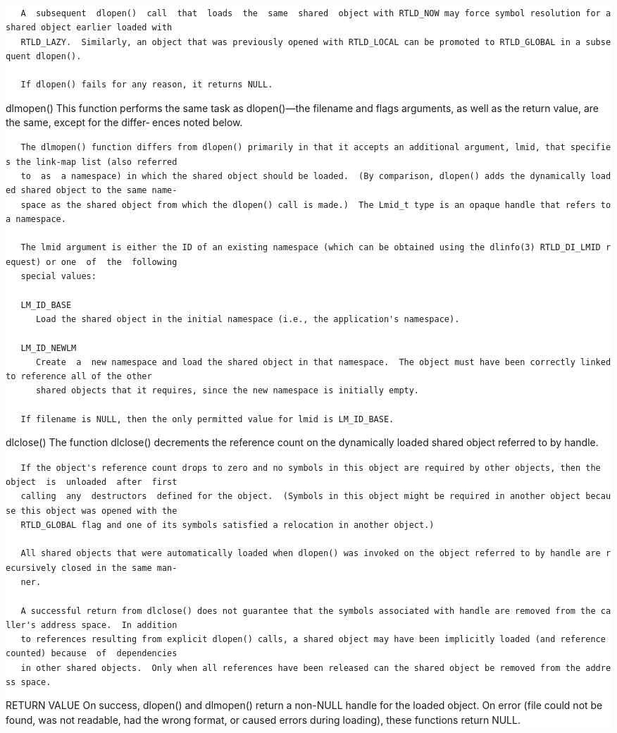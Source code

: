        A  subsequent  dlopen()	call  that  loads  the	same  shared  object with RTLD_NOW may force symbol resolution for a shared object earlier loaded with
       RTLD_LAZY.  Similarly, an object that was previously opened with RTLD_LOCAL can be promoted to RTLD_GLOBAL in a subsequent dlopen().

       If dlopen() fails for any reason, it returns NULL.

   dlmopen()
       This function performs the same task as dlopen()—the filename and flags arguments, as well as the return value, are the same, except  for  the  differ‐
       ences noted below.

       The dlmopen() function differs from dlopen() primarily in that it accepts an additional argument, lmid, that specifies the link-map list (also referred
       to  as  a namespace) in which the shared object should be loaded.  (By comparison, dlopen() adds the dynamically loaded shared object to the same name‐
       space as the shared object from which the dlopen() call is made.)  The Lmid_t type is an opaque handle that refers to a namespace.

       The lmid argument is either the ID of an existing namespace (which can be obtained using the dlinfo(3) RTLD_DI_LMID request) or one  of	the  following
       special values:

       LM_ID_BASE
	      Load the shared object in the initial namespace (i.e., the application's namespace).

       LM_ID_NEWLM
	      Create  a	 new namespace and load the shared object in that namespace.  The object must have been correctly linked to reference all of the other
	      shared objects that it requires, since the new namespace is initially empty.

       If filename is NULL, then the only permitted value for lmid is LM_ID_BASE.

   dlclose()
       The function dlclose() decrements the reference count on the dynamically loaded shared object referred to by handle.

       If the object's reference count drops to zero and no symbols in this object are required by other objects, then the  object  is	unloaded  after	 first
       calling	any  destructors  defined for the object.  (Symbols in this object might be required in another object because this object was opened with the
       RTLD_GLOBAL flag and one of its symbols satisfied a relocation in another object.)

       All shared objects that were automatically loaded when dlopen() was invoked on the object referred to by handle are recursively closed in the same man‐
       ner.

       A successful return from dlclose() does not guarantee that the symbols associated with handle are removed from the caller's address space.  In addition
       to references resulting from explicit dlopen() calls, a shared object may have been implicitly loaded (and reference counted) because  of  dependencies
       in other shared objects.	 Only when all references have been released can the shared object be removed from the address space.

RETURN VALUE
       On  success, dlopen() and dlmopen() return a non-NULL handle for the loaded object.  On error (file could not be found, was not readable, had the wrong
       format, or caused errors during loading), these functions return NULL.
